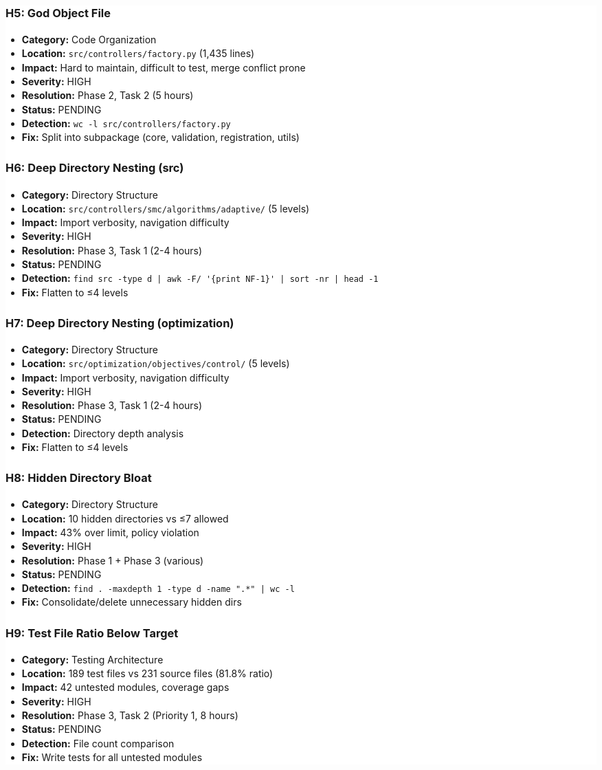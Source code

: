 ### H5: God Object File
- **Category:** Code Organization
- **Location:** `src/controllers/factory.py` (1,435 lines)
- **Impact:** Hard to maintain, difficult to test, merge conflict prone
- **Severity:** HIGH
- **Resolution:** Phase 2, Task 2 (5 hours)
- **Status:** PENDING
- **Detection:** `wc -l src/controllers/factory.py`
- **Fix:** Split into subpackage (core, validation, registration, utils)

### H6: Deep Directory Nesting (src)
- **Category:** Directory Structure
- **Location:** `src/controllers/smc/algorithms/adaptive/` (5 levels)
- **Impact:** Import verbosity, navigation difficulty
- **Severity:** HIGH
- **Resolution:** Phase 3, Task 1 (2-4 hours)
- **Status:** PENDING
- **Detection:** `find src -type d | awk -F/ '{print NF-1}' | sort -nr | head -1`
- **Fix:** Flatten to ≤4 levels

### H7: Deep Directory Nesting (optimization)
- **Category:** Directory Structure
- **Location:** `src/optimization/objectives/control/` (5 levels)
- **Impact:** Import verbosity, navigation difficulty
- **Severity:** HIGH
- **Resolution:** Phase 3, Task 1 (2-4 hours)
- **Status:** PENDING
- **Detection:** Directory depth analysis
- **Fix:** Flatten to ≤4 levels

### H8: Hidden Directory Bloat
- **Category:** Directory Structure
- **Location:** 10 hidden directories vs ≤7 allowed
- **Impact:** 43% over limit, policy violation
- **Severity:** HIGH
- **Resolution:** Phase 1 + Phase 3 (various)
- **Status:** PENDING
- **Detection:** `find . -maxdepth 1 -type d -name ".*" | wc -l`
- **Fix:** Consolidate/delete unnecessary hidden dirs

### H9: Test File Ratio Below Target
- **Category:** Testing Architecture
- **Location:** 189 test files vs 231 source files (81.8% ratio)
- **Impact:** 42 untested modules, coverage gaps
- **Severity:** HIGH
- **Resolution:** Phase 3, Task 2 (Priority 1, 8 hours)
- **Status:** PENDING
- **Detection:** File count comparison
- **Fix:** Write tests for all untested modules
